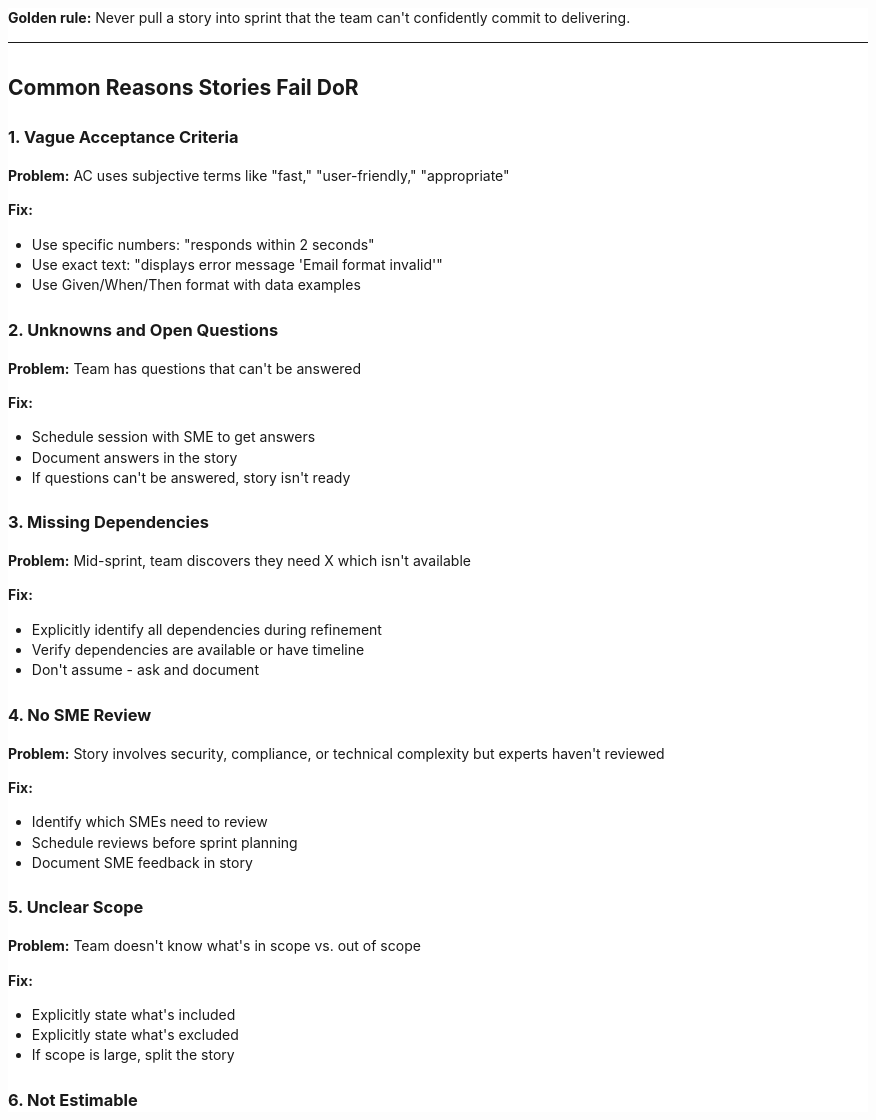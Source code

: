**Golden rule:** Never pull a story into sprint that the team can't confidently commit to delivering.

---

## Common Reasons Stories Fail DoR

### 1. Vague Acceptance Criteria

**Problem:** AC uses subjective terms like "fast," "user-friendly," "appropriate"

**Fix:**
- Use specific numbers: "responds within 2 seconds"
- Use exact text: "displays error message 'Email format invalid'"
- Use Given/When/Then format with data examples

### 2. Unknowns and Open Questions

**Problem:** Team has questions that can't be answered

**Fix:**
- Schedule session with SME to get answers
- Document answers in the story
- If questions can't be answered, story isn't ready

### 3. Missing Dependencies

**Problem:** Mid-sprint, team discovers they need X which isn't available

**Fix:**
- Explicitly identify all dependencies during refinement
- Verify dependencies are available or have timeline
- Don't assume - ask and document

### 4. No SME Review

**Problem:** Story involves security, compliance, or technical complexity but experts haven't reviewed

**Fix:**
- Identify which SMEs need to review
- Schedule reviews before sprint planning
- Document SME feedback in story

### 5. Unclear Scope

**Problem:** Team doesn't know what's in scope vs. out of scope

**Fix:**
- Explicitly state what's included
- Explicitly state what's excluded
- If scope is large, split the story

### 6. Not Estimable
